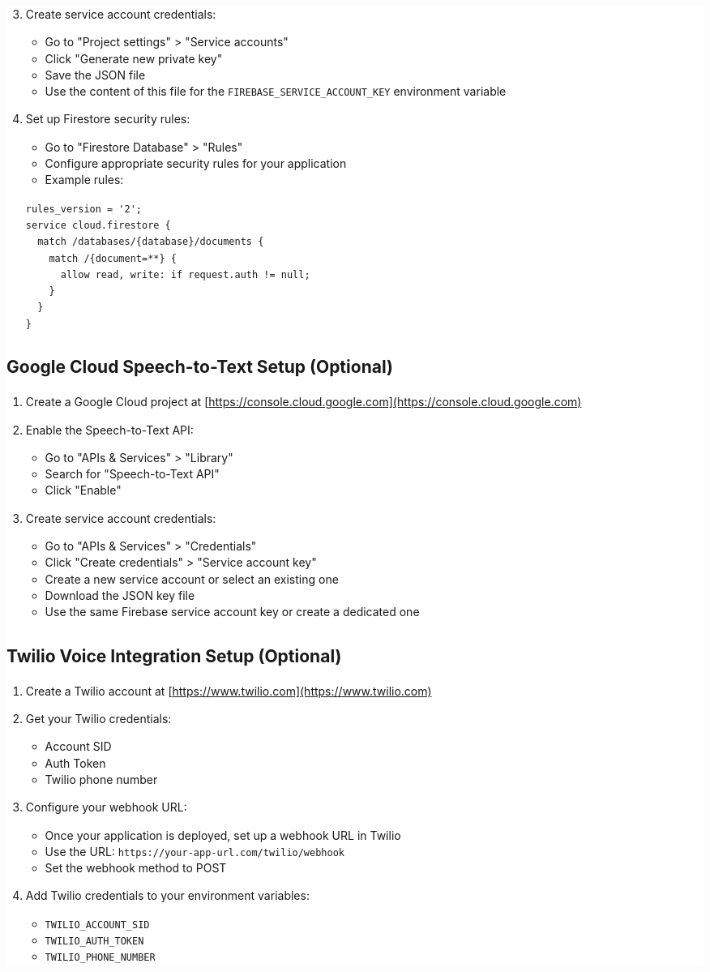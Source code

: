 3. Create service account credentials:
   - Go to "Project settings" > "Service accounts"
   - Click "Generate new private key"
   - Save the JSON file
   - Use the content of this file for the `FIREBASE_SERVICE_ACCOUNT_KEY` environment variable

4. Set up Firestore security rules:
   - Go to "Firestore Database" > "Rules"
   - Configure appropriate security rules for your application
   - Example rules:
   ```
   rules_version = '2';
   service cloud.firestore {
     match /databases/{database}/documents {
       match /{document=**} {
         allow read, write: if request.auth != null;
       }
     }
   }
   ```

## Google Cloud Speech-to-Text Setup (Optional)

1. Create a Google Cloud project at [https://console.cloud.google.com](https://console.cloud.google.com)

2. Enable the Speech-to-Text API:
   - Go to "APIs & Services" > "Library"
   - Search for "Speech-to-Text API"
   - Click "Enable"

3. Create service account credentials:
   - Go to "APIs & Services" > "Credentials"
   - Click "Create credentials" > "Service account key"
   - Create a new service account or select an existing one
   - Download the JSON key file
   - Use the same Firebase service account key or create a dedicated one

## Twilio Voice Integration Setup (Optional)

1. Create a Twilio account at [https://www.twilio.com](https://www.twilio.com)

2. Get your Twilio credentials:
   - Account SID
   - Auth Token
   - Twilio phone number

3. Configure your webhook URL:
   - Once your application is deployed, set up a webhook URL in Twilio
   - Use the URL: `https://your-app-url.com/twilio/webhook`
   - Set the webhook method to POST

4. Add Twilio credentials to your environment variables:
   - `TWILIO_ACCOUNT_SID`
   - `TWILIO_AUTH_TOKEN`
   - `TWILIO_PHONE_NUMBER`

